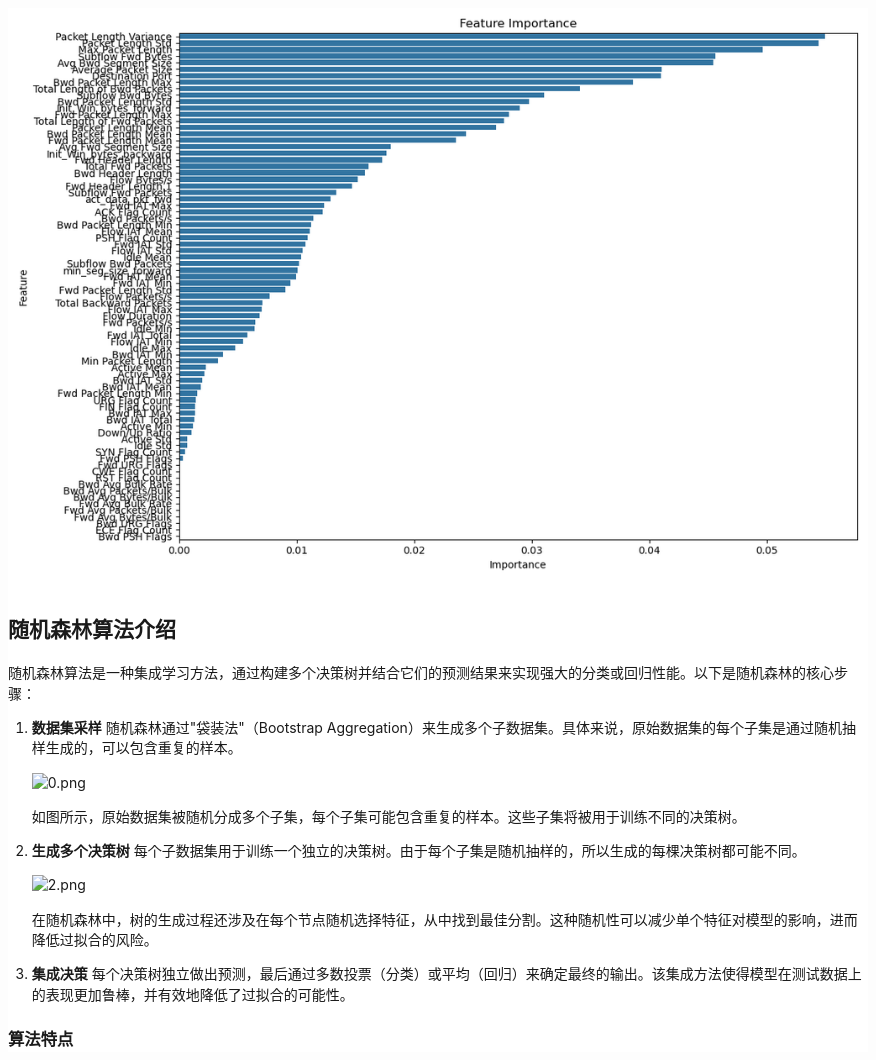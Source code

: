   ![feature_importance](results/feature_importance.png)

## 随机森林算法介绍

随机森林算法是一种集成学习方法，通过构建多个决策树并结合它们的预测结果来实现强大的分类或回归性能。以下是随机森林的核心步骤：

1. **数据集采样**
   随机森林通过"袋装法"（Bootstrap Aggregation）来生成多个子数据集。具体来说，原始数据集的每个子集是通过随机抽样生成的，可以包含重复的样本。

   ![0.png](https://i-blog.csdnimg.cn/blog_migrate/c12e586cb823f30a77ebdf3fc3bae1c9.png)

   如图所示，原始数据集被随机分成多个子集，每个子集可能包含重复的样本。这些子集将被用于训练不同的决策树。

2. **生成多个决策树**
   每个子数据集用于训练一个独立的决策树。由于每个子集是随机抽样的，所以生成的每棵决策树都可能不同。

   ![2.png](https://i-blog.csdnimg.cn/blog_migrate/b94d67cbf2f588dd06efcc15271ee369.png)

   在随机森林中，树的生成过程还涉及在每个节点随机选择特征，从中找到最佳分割。这种随机性可以减少单个特征对模型的影响，进而降低过拟合的风险。

3. **集成决策**
   每个决策树独立做出预测，最后通过多数投票（分类）或平均（回归）来确定最终的输出。该集成方法使得模型在测试数据上的表现更加鲁棒，并有效地降低了过拟合的可能性。

### 算法特点
